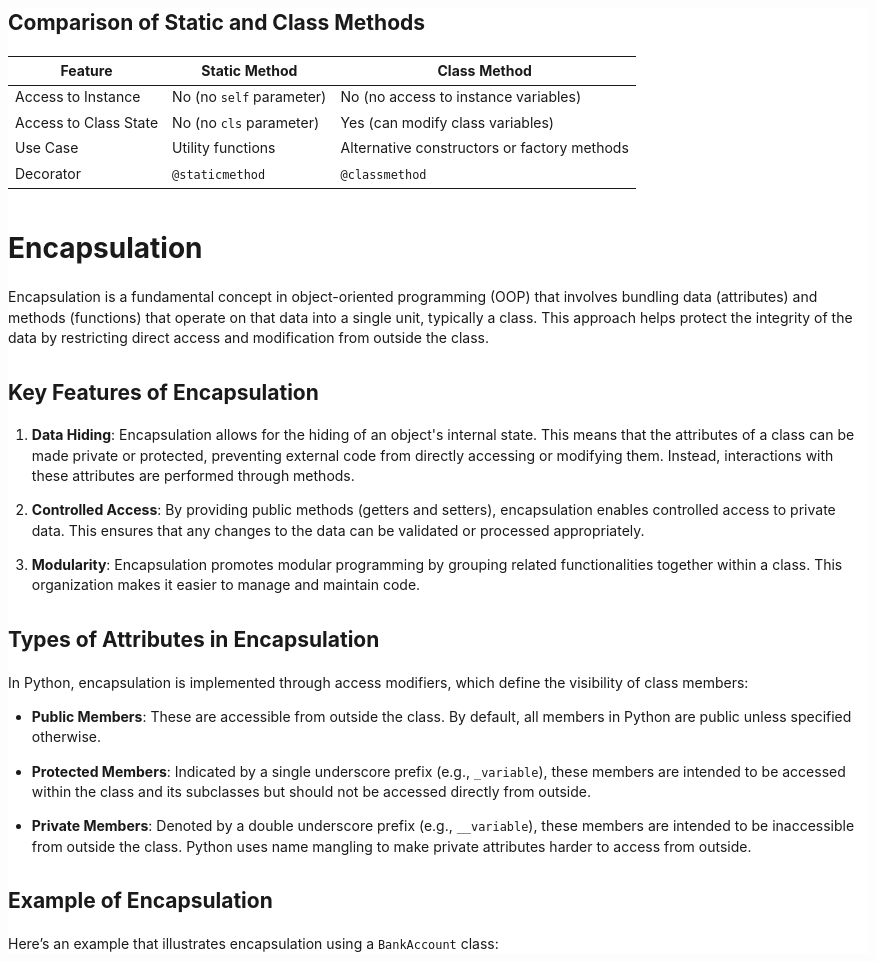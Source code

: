 ## Comparison of Static and Class Methods

| Feature               | Static Method            | Class Method                                |
| --------------------- | ------------------------ | ------------------------------------------- |
| Access to Instance    | No (no `self` parameter) | No (no access to instance variables)        |
| Access to Class State | No (no `cls` parameter)  | Yes (can modify class variables)            |
| Use Case              | Utility functions        | Alternative constructors or factory methods |
| Decorator             | `@staticmethod`          | `@classmethod`                              |

# Encapsulation

Encapsulation is a fundamental concept in object-oriented programming (OOP) that involves bundling data (attributes) and methods (functions) that operate on that data into a single unit, typically a class. This approach helps protect the integrity of the data by restricting direct access and modification from outside the class.

## Key Features of Encapsulation

1. **Data Hiding**: Encapsulation allows for the hiding of an object's internal state. This means that the attributes of a class can be made private or protected, preventing external code from directly accessing or modifying them. Instead, interactions with these attributes are performed through methods.

2. **Controlled Access**: By providing public methods (getters and setters), encapsulation enables controlled access to private data. This ensures that any changes to the data can be validated or processed appropriately.

3. **Modularity**: Encapsulation promotes modular programming by grouping related functionalities together within a class. This organization makes it easier to manage and maintain code.

## Types of Attributes in Encapsulation

In Python, encapsulation is implemented through access modifiers, which define the visibility of class members:

- **Public Members**: These are accessible from outside the class. By default, all members in Python are public unless specified otherwise.

- **Protected Members**: Indicated by a single underscore prefix (e.g., `_variable`), these members are intended to be accessed within the class and its subclasses but should not be accessed directly from outside.

- **Private Members**: Denoted by a double underscore prefix (e.g., `__variable`), these members are intended to be inaccessible from outside the class. Python uses name mangling to make private attributes harder to access from outside.

## Example of Encapsulation

Here’s an example that illustrates encapsulation using a `BankAccount` class:
